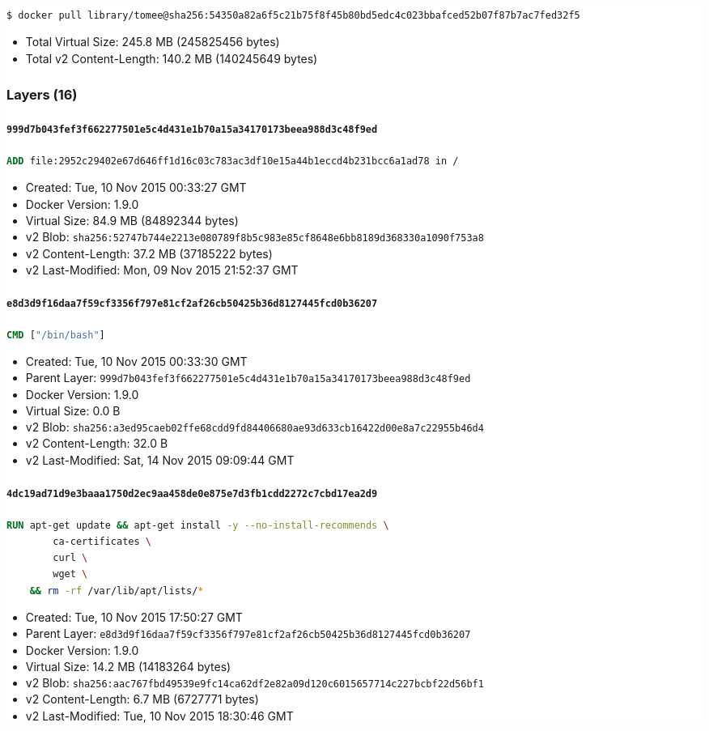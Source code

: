```console
$ docker pull library/tomee@sha256:54350a82a6f5c21b75f8f45b80bd5edc4c023bbafced52b07f87b7ac7fed32f5
```

-	Total Virtual Size: 245.8 MB (245825456 bytes)
-	Total v2 Content-Length: 140.2 MB (140245649 bytes)

### Layers (16)

#### `999d7b043fef3f662277501e5c4d431e1b70a15a34170173beea988d3c48f9ed`

```dockerfile
ADD file:2952c29402e67d646ff1d16c03c783ac3df10e15a44b1eccd4b231bcc6a1ad78 in /
```

-	Created: Tue, 10 Nov 2015 00:33:27 GMT
-	Docker Version: 1.9.0
-	Virtual Size: 84.9 MB (84892344 bytes)
-	v2 Blob: `sha256:52747b744e2213e080789f8b5c983e85cf8648e6bb8189d368330a1090f753a8`
-	v2 Content-Length: 37.2 MB (37185222 bytes)
-	v2 Last-Modified: Mon, 09 Nov 2015 21:52:37 GMT

#### `e8d3d9f16daa7f59cf3356f797e81cf2af26cb50425b36d8127445fcd0b36207`

```dockerfile
CMD ["/bin/bash"]
```

-	Created: Tue, 10 Nov 2015 00:33:30 GMT
-	Parent Layer: `999d7b043fef3f662277501e5c4d431e1b70a15a34170173beea988d3c48f9ed`
-	Docker Version: 1.9.0
-	Virtual Size: 0.0 B
-	v2 Blob: `sha256:a3ed95caeb02ffe68cdd9fd84406680ae93d633cb16422d00e8a7c22955b46d4`
-	v2 Content-Length: 32.0 B
-	v2 Last-Modified: Sat, 14 Nov 2015 09:09:44 GMT

#### `4dc19ad71d9e3baaa1750d2ec9aa458de0e875e7d3fb1cdd2272c7cbd17ea2d9`

```dockerfile
RUN apt-get update && apt-get install -y --no-install-recommends \
		ca-certificates \
		curl \
		wget \
	&& rm -rf /var/lib/apt/lists/*
```

-	Created: Tue, 10 Nov 2015 17:50:27 GMT
-	Parent Layer: `e8d3d9f16daa7f59cf3356f797e81cf2af26cb50425b36d8127445fcd0b36207`
-	Docker Version: 1.9.0
-	Virtual Size: 14.2 MB (14183264 bytes)
-	v2 Blob: `sha256:aac767fbd49539e9fc14ca62df2e82a09d120c6015657714c227bcbf22d56bf1`
-	v2 Content-Length: 6.7 MB (6727771 bytes)
-	v2 Last-Modified: Tue, 10 Nov 2015 18:30:46 GMT
